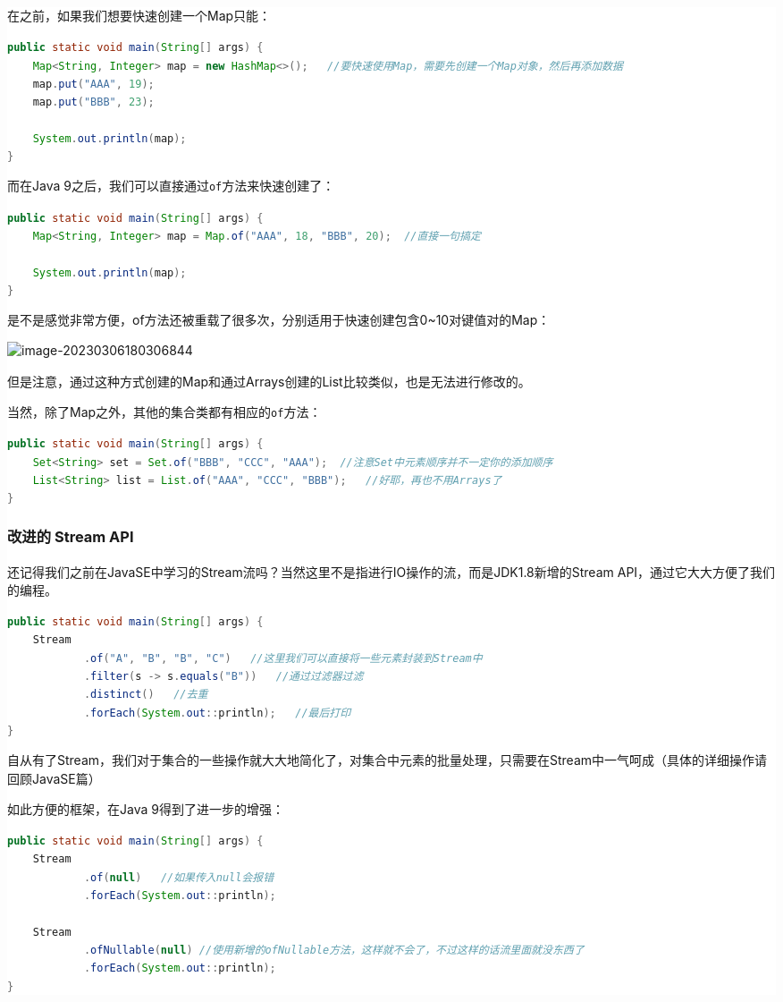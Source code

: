在之前，如果我们想要快速创建一个Map只能：

```java
public static void main(String[] args) {
    Map<String, Integer> map = new HashMap<>();   //要快速使用Map，需要先创建一个Map对象，然后再添加数据
    map.put("AAA", 19);
    map.put("BBB", 23);

    System.out.println(map);
}
```

而在Java 9之后，我们可以直接通过`of`方法来快速创建了：

```java
public static void main(String[] args) {
    Map<String, Integer> map = Map.of("AAA", 18, "BBB", 20);  //直接一句搞定

    System.out.println(map);
}
```

是不是感觉非常方便，of方法还被重载了很多次，分别适用于快速创建包含0~10对键值对的Map：

![image-20230306180306844](https://s2.loli.net/2023/03/06/J4wLnr79lO1pYaj.png)

但是注意，通过这种方式创建的Map和通过Arrays创建的List比较类似，也是无法进行修改的。

当然，除了Map之外，其他的集合类都有相应的`of`方法：

```java
public static void main(String[] args) {
    Set<String> set = Set.of("BBB", "CCC", "AAA");  //注意Set中元素顺序并不一定你的添加顺序
    List<String> list = List.of("AAA", "CCC", "BBB");   //好耶，再也不用Arrays了
}
```

### 改进的 Stream API

还记得我们之前在JavaSE中学习的Stream流吗？当然这里不是指进行IO操作的流，而是JDK1.8新增的Stream API，通过它大大方便了我们的编程。

```java
public static void main(String[] args) {
    Stream
            .of("A", "B", "B", "C")   //这里我们可以直接将一些元素封装到Stream中
            .filter(s -> s.equals("B"))   //通过过滤器过滤
            .distinct()   //去重
            .forEach(System.out::println);   //最后打印
}
```

自从有了Stream，我们对于集合的一些操作就大大地简化了，对集合中元素的批量处理，只需要在Stream中一气呵成（具体的详细操作请回顾JavaSE篇）

如此方便的框架，在Java 9得到了进一步的增强：

```java
public static void main(String[] args) {
    Stream
            .of(null)   //如果传入null会报错
            .forEach(System.out::println);

    Stream
            .ofNullable(null) //使用新增的ofNullable方法，这样就不会了，不过这样的话流里面就没东西了
            .forEach(System.out::println);
}
```
